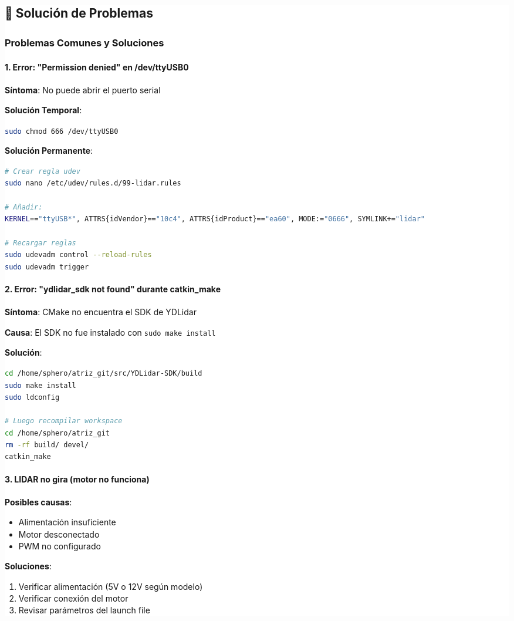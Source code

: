 
## 🔧 Solución de Problemas

### Problemas Comunes y Soluciones

#### 1. Error: "Permission denied" en /dev/ttyUSB0

**Síntoma**: No puede abrir el puerto serial

**Solución Temporal**:
```bash
sudo chmod 666 /dev/ttyUSB0
```

**Solución Permanente**:
```bash
# Crear regla udev
sudo nano /etc/udev/rules.d/99-lidar.rules

# Añadir:
KERNEL=="ttyUSB*", ATTRS{idVendor}=="10c4", ATTRS{idProduct}=="ea60", MODE:="0666", SYMLINK+="lidar"

# Recargar reglas
sudo udevadm control --reload-rules
sudo udevadm trigger
```

#### 2. Error: "ydlidar_sdk not found" durante catkin_make

**Síntoma**: CMake no encuentra el SDK de YDLidar

**Causa**: El SDK no fue instalado con `sudo make install`

**Solución**:
```bash
cd /home/sphero/atriz_git/src/YDLidar-SDK/build
sudo make install
sudo ldconfig

# Luego recompilar workspace
cd /home/sphero/atriz_git
rm -rf build/ devel/
catkin_make
```

#### 3. LIDAR no gira (motor no funciona)

**Posibles causas**:
- Alimentación insuficiente
- Motor desconectado
- PWM no configurado

**Soluciones**:
1. Verificar alimentación (5V o 12V según modelo)
2. Verificar conexión del motor
3. Revisar parámetros del launch file

